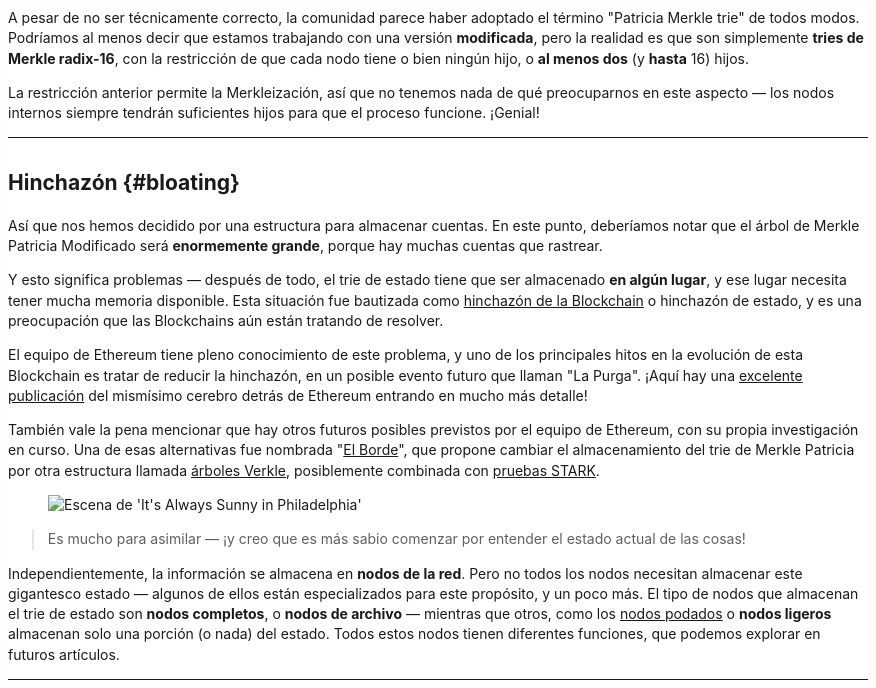 A pesar de no ser técnicamente correcto, la comunidad parece haber adoptado el término "Patricia Merkle trie" de todos modos. Podríamos al menos decir que estamos trabajando con una versión **modificada**, pero la realidad es que son simplemente **tries de Merkle radix-16**, con la restricción de que cada nodo tiene o bien ningún hijo, o **al menos dos** (y **hasta** $16$) hijos.

La restricción anterior permite la Merkleización, así que no tenemos nada de qué preocuparnos en este aspecto — los nodos internos siempre tendrán suficientes hijos para que el proceso funcione. ¡Genial!

---

## Hinchazón {#bloating}

Así que nos hemos decidido por una estructura para almacenar cuentas. En este punto, deberíamos notar que el árbol de Merkle Patricia Modificado será **enormemente grande**, porque hay muchas cuentas que rastrear.

Y esto significa problemas — después de todo, el trie de estado tiene que ser almacenado **en algún lugar**, y ese lugar necesita tener mucha memoria disponible. Esta situación fue bautizada como [hinchazón de la Blockchain](<https://www.nervos.org/knowledge-base/state_bloat_blockchain_(explainCKBot)>) o hinchazón de estado, y es una preocupación que las Blockchains aún están tratando de resolver.

El equipo de Ethereum tiene pleno conocimiento de este problema, y uno de los principales hitos en la evolución de esta Blockchain es tratar de reducir la hinchazón, en un posible evento futuro que llaman "La Purga". ¡Aquí hay una [excelente publicación](https://vitalik.eth.limo/general/2024/10/26/futures5.html) del mismísimo cerebro detrás de Ethereum entrando en mucho más detalle!

También vale la pena mencionar que hay otros futuros posibles previstos por el equipo de Ethereum, con su propia investigación en curso. Una de esas alternativas fue nombrada "[El Borde](https://vitalik.eth.limo/general/2024/10/23/futures4.html)", que propone cambiar el almacenamiento del trie de Merkle Patricia por otra estructura llamada [árboles Verkle](https://vitalik.eth.limo/general/2021/06/18/verkle.html), posiblemente combinada con [pruebas STARK](/es/blog/cryptography-101/starks).

<figure>
  <img
    src="/images/blockchain-101/storage/conspiracy.webp" 
    alt="Escena de 'It's Always Sunny in Philadelphia'"
    title="Realmente se siente como examinar esa pared, ¿verdad?"
    width="500"
  />
</figure>

> Es mucho para asimilar — ¡y creo que es más sabio comenzar por entender el estado actual de las cosas!

Independientemente, la información se almacena en **nodos de la red**. Pero no todos los nodos necesitan almacenar este gigantesco estado — algunos de ellos están especializados para este propósito, y un poco más. El tipo de nodos que almacenan el trie de estado son **nodos completos**, o **nodos de archivo** — mientras que otros, como los [nodos podados](https://medium.com/coinmonks/how-a-pruned-ethereum-node-can-fully-verify-the-blockchain-bbe9f29663ed) o **nodos ligeros** almacenan solo una porción (o nada) del estado. Todos estos nodos tienen diferentes funciones, que podemos explorar en futuros artículos.

---